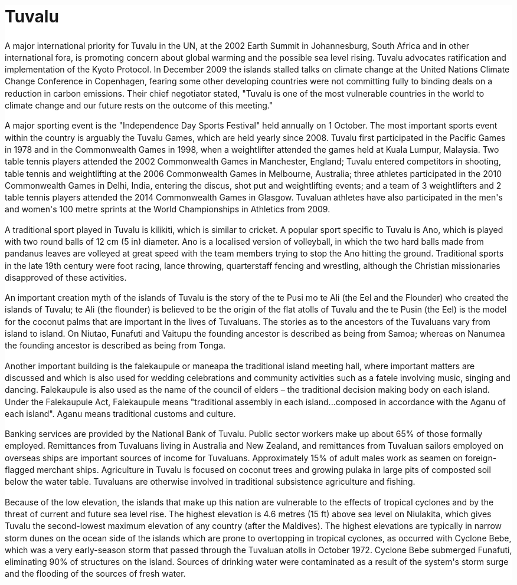 # Tuvalu

A major international priority for Tuvalu in the UN, at the 2002 Earth Summit in Johannesburg, South Africa and in other international fora, is promoting concern about global warming and the possible sea level rising. Tuvalu advocates ratification and implementation of the Kyoto Protocol. In December 2009 the islands stalled talks on climate change at the United Nations Climate Change Conference in Copenhagen, fearing some other developing countries were not committing fully to binding deals on a reduction in carbon emissions. Their chief negotiator stated, "Tuvalu is one of the most vulnerable countries in the world to climate change and our future rests on the outcome of this meeting."

A major sporting event is the "Independence Day Sports Festival" held annually on 1 October. The most important sports event within the country is arguably the Tuvalu Games, which are held yearly since 2008. Tuvalu first participated in the Pacific Games in 1978 and in the Commonwealth Games in 1998, when a weightlifter attended the games held at Kuala Lumpur, Malaysia. Two table tennis players attended the 2002 Commonwealth Games in Manchester, England; Tuvalu entered competitors in shooting, table tennis and weightlifting at the 2006 Commonwealth Games in Melbourne, Australia; three athletes participated in the 2010 Commonwealth Games in Delhi, India, entering the discus, shot put and weightlifting events; and a team of 3 weightlifters and 2 table tennis players attended the 2014 Commonwealth Games in Glasgow. Tuvaluan athletes have also participated in the men's and women's 100 metre sprints at the World Championships in Athletics from 2009.

A traditional sport played in Tuvalu is kilikiti, which is similar to cricket. A popular sport specific to Tuvalu is Ano, which is played with two round balls of 12 cm (5 in) diameter. Ano is a localised version of volleyball, in which the two hard balls made from pandanus leaves are volleyed at great speed with the team members trying to stop the Ano hitting the ground. Traditional sports in the late 19th century were foot racing, lance throwing, quarterstaff fencing and wrestling, although the Christian missionaries disapproved of these activities.

An important creation myth of the islands of Tuvalu is the story of the te Pusi mo te Ali (the Eel and the Flounder) who created the islands of Tuvalu; te Ali (the flounder) is believed to be the origin of the flat atolls of Tuvalu and the te Pusin (the Eel) is the model for the coconut palms that are important in the lives of Tuvaluans. The stories as to the ancestors of the Tuvaluans vary from island to island. On Niutao, Funafuti and Vaitupu the founding ancestor is described as being from Samoa; whereas on Nanumea the founding ancestor is described as being from Tonga.

Another important building is the falekaupule or maneapa the traditional island meeting hall, where important matters are discussed and which is also used for wedding celebrations and community activities such as a fatele involving music, singing and dancing. Falekaupule is also used as the name of the council of elders – the traditional decision making body on each island. Under the Falekaupule Act, Falekaupule means "traditional assembly in each island...composed in accordance with the Aganu of each island". Aganu means traditional customs and culture.

Banking services are provided by the National Bank of Tuvalu. Public sector workers make up about 65% of those formally employed. Remittances from Tuvaluans living in Australia and New Zealand, and remittances from Tuvaluan sailors employed on overseas ships are important sources of income for Tuvaluans. Approximately 15% of adult males work as seamen on foreign-flagged merchant ships. Agriculture in Tuvalu is focused on coconut trees and growing pulaka in large pits of composted soil below the water table. Tuvaluans are otherwise involved in traditional subsistence agriculture and fishing.

Because of the low elevation, the islands that make up this nation are vulnerable to the effects of tropical cyclones and by the threat of current and future sea level rise. The highest elevation is 4.6 metres (15 ft) above sea level on Niulakita, which gives Tuvalu the second-lowest maximum elevation of any country (after the Maldives). The highest elevations are typically in narrow storm dunes on the ocean side of the islands which are prone to overtopping in tropical cyclones, as occurred with Cyclone Bebe, which was a very early-season storm that passed through the Tuvaluan atolls in October 1972. Cyclone Bebe submerged Funafuti, eliminating 90% of structures on the island. Sources of drinking water were contaminated as a result of the system's storm surge and the flooding of the sources of fresh water.

